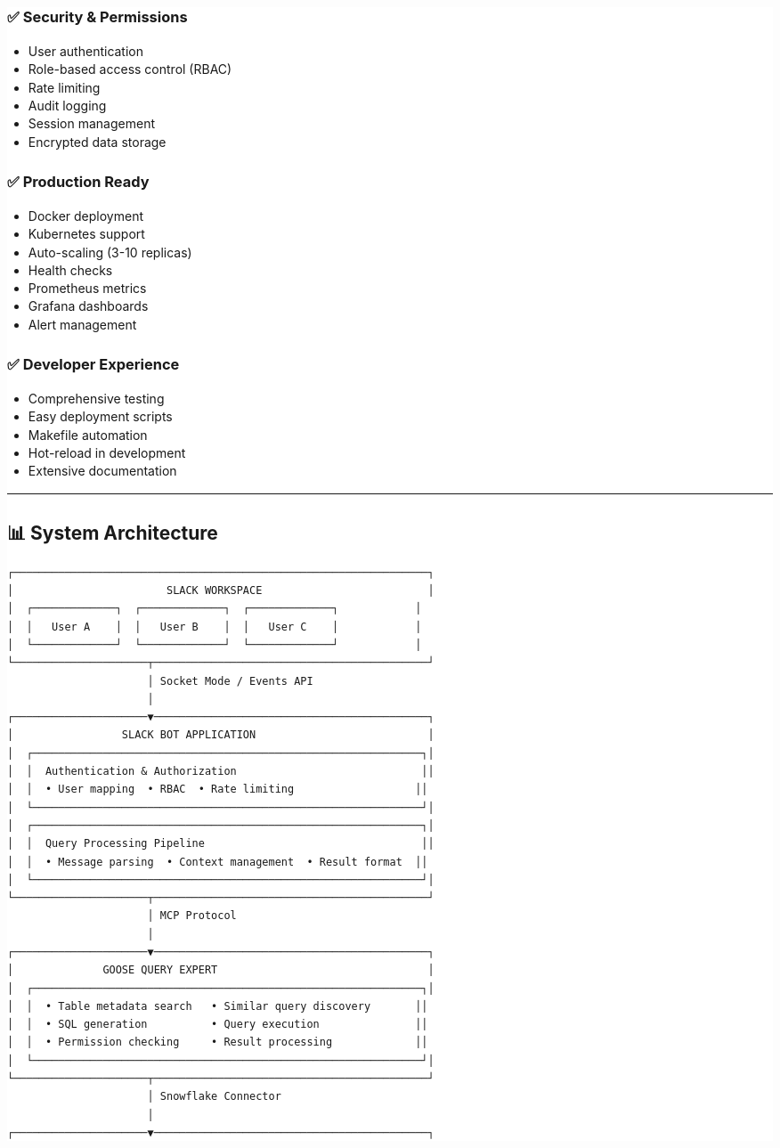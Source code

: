 ### **✅ Security & Permissions**

- User authentication
- Role-based access control (RBAC)
- Rate limiting
- Audit logging
- Session management
- Encrypted data storage

### **✅ Production Ready**

- Docker deployment
- Kubernetes support
- Auto-scaling (3-10 replicas)
- Health checks
- Prometheus metrics
- Grafana dashboards
- Alert management

### **✅ Developer Experience**

- Comprehensive testing
- Easy deployment scripts
- Makefile automation
- Hot-reload in development
- Extensive documentation

---

## 📊 System Architecture

```
┌─────────────────────────────────────────────────────────────────┐
│                        SLACK WORKSPACE                          │
│  ┌─────────────┐  ┌─────────────┐  ┌─────────────┐            │
│  │   User A    │  │   User B    │  │   User C    │            │
│  └─────────────┘  └─────────────┘  └─────────────┘            │
└─────────────────────┬───────────────────────────────────────────┘
                      │ Socket Mode / Events API
                      │
┌─────────────────────▼───────────────────────────────────────────┐
│                 SLACK BOT APPLICATION                           │
│  ┌─────────────────────────────────────────────────────────────┐│
│  │  Authentication & Authorization                             ││
│  │  • User mapping  • RBAC  • Rate limiting                   ││
│  └─────────────────────────────────────────────────────────────┘│
│  ┌─────────────────────────────────────────────────────────────┐│
│  │  Query Processing Pipeline                                  ││
│  │  • Message parsing  • Context management  • Result format  ││
│  └─────────────────────────────────────────────────────────────┘│
└─────────────────────┬───────────────────────────────────────────┘
                      │ MCP Protocol
                      │
┌─────────────────────▼───────────────────────────────────────────┐
│              GOOSE QUERY EXPERT                                 │
│  ┌─────────────────────────────────────────────────────────────┐│
│  │  • Table metadata search   • Similar query discovery       ││
│  │  • SQL generation          • Query execution               ││
│  │  • Permission checking     • Result processing             ││
│  └─────────────────────────────────────────────────────────────┘│
└─────────────────────┬───────────────────────────────────────────┘
                      │ Snowflake Connector
                      │
┌─────────────────────▼───────────────────────────────────────────┐
```